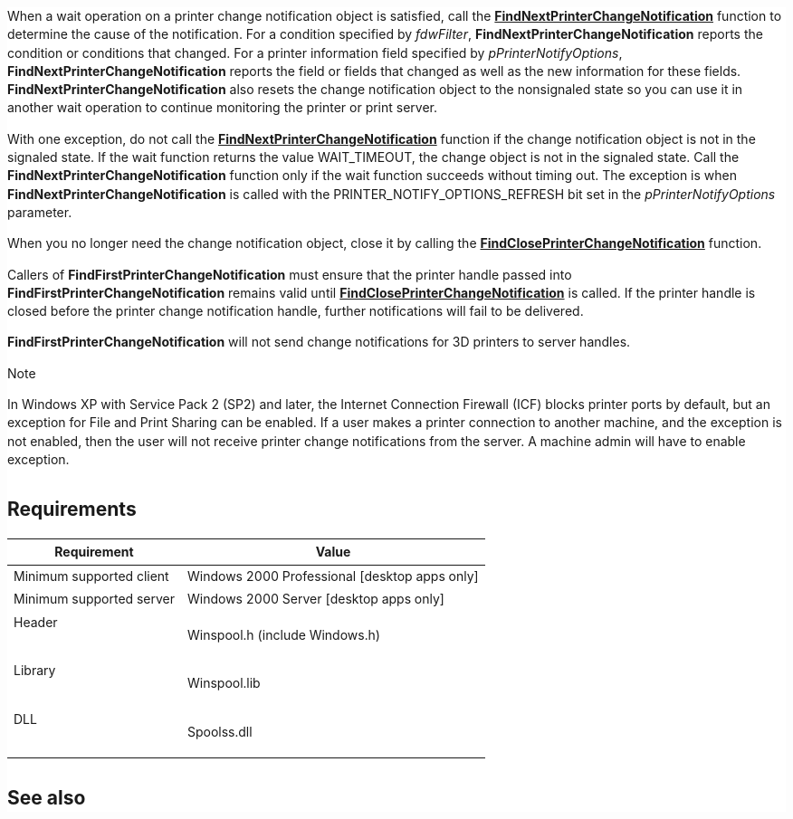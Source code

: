 When a wait operation on a printer change notification object is satisfied, call the [**FindNextPrinterChangeNotification**](findnextprinterchangenotification.md) function to determine the cause of the notification. For a condition specified by *fdwFilter*, **FindNextPrinterChangeNotification** reports the condition or conditions that changed. For a printer information field specified by *pPrinterNotifyOptions*, **FindNextPrinterChangeNotification** reports the field or fields that changed as well as the new information for these fields. **FindNextPrinterChangeNotification** also resets the change notification object to the nonsignaled state so you can use it in another wait operation to continue monitoring the printer or print server.

With one exception, do not call the [**FindNextPrinterChangeNotification**](findnextprinterchangenotification.md) function if the change notification object is not in the signaled state. If the wait function returns the value WAIT\_TIMEOUT, the change object is not in the signaled state. Call the **FindNextPrinterChangeNotification** function only if the wait function succeeds without timing out. The exception is when **FindNextPrinterChangeNotification** is called with the PRINTER\_NOTIFY\_OPTIONS\_REFRESH bit set in the *pPrinterNotifyOptions* parameter.

When you no longer need the change notification object, close it by calling the [**FindClosePrinterChangeNotification**](findcloseprinterchangenotification.md) function.

Callers of **FindFirstPrinterChangeNotification** must ensure that the printer handle passed into **FindFirstPrinterChangeNotification** remains valid until [**FindClosePrinterChangeNotification**](findcloseprinterchangenotification.md) is called. If the printer handle is closed before the printer change notification handle, further notifications will fail to be delivered.

**FindFirstPrinterChangeNotification** will not send change notifications for 3D printers to server handles.

> [!Note]  
> In Windows XP with Service Pack 2 (SP2) and later, the Internet Connection Firewall (ICF) blocks printer ports by default, but an exception for File and Print Sharing can be enabled. If a user makes a printer connection to another machine, and the exception is not enabled, then the user will not receive printer change notifications from the server. A machine admin will have to enable exception.

 

## Requirements



| Requirement | Value |
|-------------------------------------|-----------------------------------------------------------------------------------------------------------|
| Minimum supported client<br/> | Windows 2000 Professional \[desktop apps only\]<br/>                                                |
| Minimum supported server<br/> | Windows 2000 Server \[desktop apps only\]<br/>                                                      |
| Header<br/>                   | <dl> <dt>Winspool.h (include Windows.h)</dt> </dl> |
| Library<br/>                  | <dl> <dt>Winspool.lib</dt> </dl>                   |
| DLL<br/>                      | <dl> <dt>Spoolss.dll</dt> </dl>                    |



## See also

<dl> <dt>
